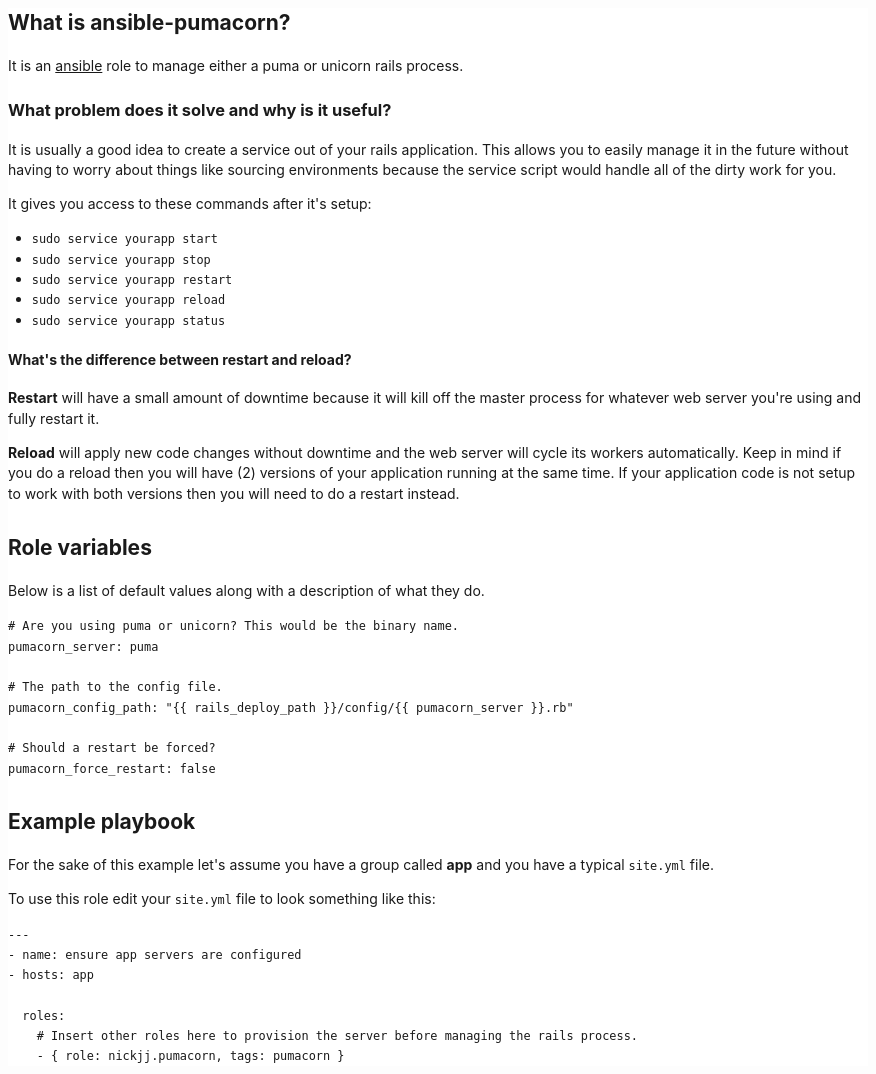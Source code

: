 ## What is ansible-pumacorn?

It is an [ansible](http://www.ansible.com/home) role to manage either a puma or unicorn rails process.

### What problem does it solve and why is it useful?

It is usually a good idea to create a service out of your rails application. This allows you to easily manage it in the future without having to worry about things like sourcing environments because the service script would handle all of the dirty work for you.

It gives you access to these commands after it's setup:

- `sudo service yourapp start`
- `sudo service yourapp stop`
- `sudo service yourapp restart`
- `sudo service yourapp reload`
- `sudo service yourapp status`

#### What's the difference between restart and reload?

**Restart** will have a small amount of downtime because it will kill off the master process for whatever web server you're using and fully restart it.

**Reload** will apply new code changes without downtime and the web server will cycle its workers automatically. Keep in mind if you do a reload then you will have (2) versions of your application running at the same time. If your application code is not setup to work with both versions then you will need to do a restart instead.

## Role variables

Below is a list of default values along with a description of what they do.

```
# Are you using puma or unicorn? This would be the binary name.
pumacorn_server: puma

# The path to the config file.
pumacorn_config_path: "{{ rails_deploy_path }}/config/{{ pumacorn_server }}.rb"

# Should a restart be forced?
pumacorn_force_restart: false
```

## Example playbook

For the sake of this example let's assume you have a group called **app** and you have a typical `site.yml` file.

To use this role edit your `site.yml` file to look something like this:

```
---
- name: ensure app servers are configured
- hosts: app

  roles:
    # Insert other roles here to provision the server before managing the rails process.
    - { role: nickjj.pumacorn, tags: pumacorn }
```
